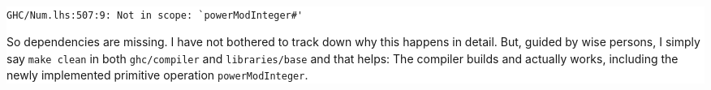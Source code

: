 
```wiki
GHC/Num.lhs:507:9: Not in scope: `powerModInteger#'
```


So dependencies are missing. I have not bothered to track down
why this happens in detail. But, guided by wise persons, I simply say
`make clean` in both `ghc/compiler` and `libraries/base`
and that helps: The compiler builds and actually works, including the
newly implemented primitive operation `powerModInteger`.


